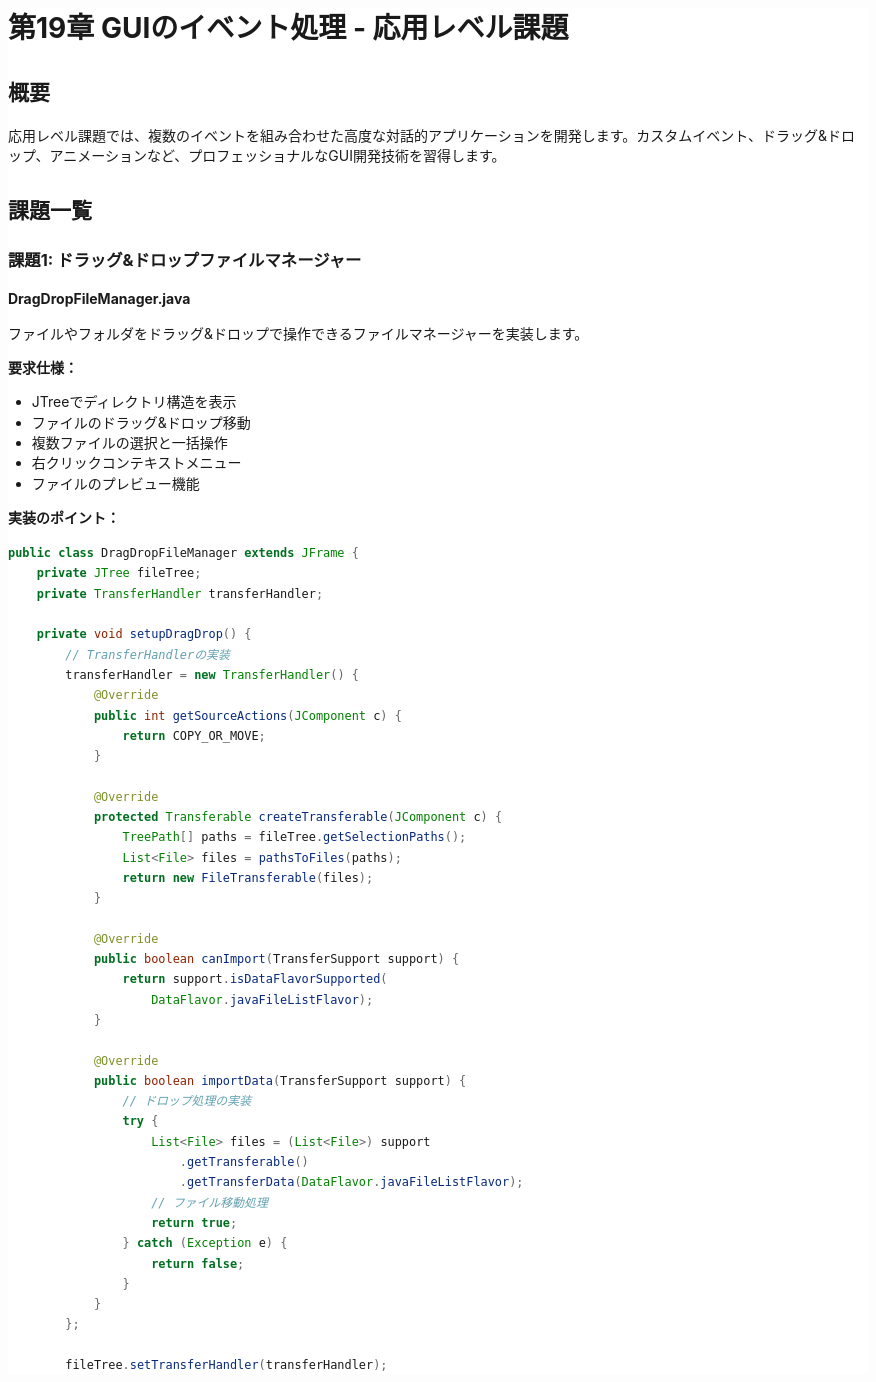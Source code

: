 # 第19章 GUIのイベント処理 - 応用レベル課題

## 概要
応用レベル課題では、複数のイベントを組み合わせた高度な対話的アプリケーションを開発します。カスタムイベント、ドラッグ&ドロップ、アニメーションなど、プロフェッショナルなGUI開発技術を習得します。

## 課題一覧

### 課題1: ドラッグ&ドロップファイルマネージャー
**DragDropFileManager.java**

ファイルやフォルダをドラッグ&ドロップで操作できるファイルマネージャーを実装します。

**要求仕様：**
- JTreeでディレクトリ構造を表示
- ファイルのドラッグ&ドロップ移動
- 複数ファイルの選択と一括操作
- 右クリックコンテキストメニュー
- ファイルのプレビュー機能

**実装のポイント：**
```java
public class DragDropFileManager extends JFrame {
    private JTree fileTree;
    private TransferHandler transferHandler;
    
    private void setupDragDrop() {
        // TransferHandlerの実装
        transferHandler = new TransferHandler() {
            @Override
            public int getSourceActions(JComponent c) {
                return COPY_OR_MOVE;
            }
            
            @Override
            protected Transferable createTransferable(JComponent c) {
                TreePath[] paths = fileTree.getSelectionPaths();
                List<File> files = pathsToFiles(paths);
                return new FileTransferable(files);
            }
            
            @Override
            public boolean canImport(TransferSupport support) {
                return support.isDataFlavorSupported(
                    DataFlavor.javaFileListFlavor);
            }
            
            @Override
            public boolean importData(TransferSupport support) {
                // ドロップ処理の実装
                try {
                    List<File> files = (List<File>) support
                        .getTransferable()
                        .getTransferData(DataFlavor.javaFileListFlavor);
                    // ファイル移動処理
                    return true;
                } catch (Exception e) {
                    return false;
                }
            }
        };
        
        fileTree.setTransferHandler(transferHandler);
```